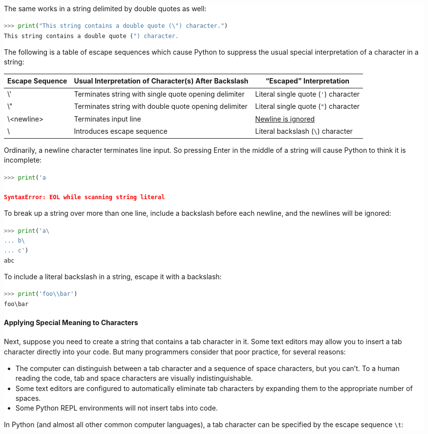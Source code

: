 The same works in a string delimited by double quotes as well:
```python 
>>> print("This string contains a double quote (\") character.")
This string contains a double quote (") character.
```



The following is a table of escape sequences which cause Python to suppress the usual special interpretation of a character in a string:

|Escape Sequence| Usual Interpretation of Character(s) After Backslash |“Escaped” Interpretation|
|--|--|--|
| \\' |Terminates string with single quote opening delimiter  |Literal single quote (`'`) character|
| \\" |Terminates string with double quote opening delimiter  |Literal single quote (`"`) character|
| \\\<newline> |Terminates input line  |[Newline is ignored](https://stackoverflow.com/questions/48693600/what-does-the-newline-escape-sequence-mean-in-python)|
| \\ |Introduces escape sequence  |Literal backslash (`\`) character|


Ordinarily, a newline character terminates line input. So pressing Enter in the middle of a string will cause Python to think it is incomplete:
```python 
>>> print('a

SyntaxError: EOL while scanning string literal
```

To break up a string over more than one line, include a backslash before each newline, and the newlines will be ignored:
```python 
>>> print('a\
... b\
... c')
abc
```

To include a literal backslash in a string, escape it with a backslash:
```python 
>>> print('foo\\bar')
foo\bar
```

#### Applying Special Meaning to Characters

Next, suppose you need to create a string that contains a tab character in it. Some text editors may allow you to insert a tab character directly into your code. But many programmers consider that poor practice, for several reasons:

-   The computer can distinguish between a tab character and a sequence of space characters, but you can’t. To a human reading the code, tab and space characters are visually indistinguishable.
-   Some text editors are configured to automatically eliminate tab characters by expanding them to the appropriate number of spaces.
-   Some Python REPL environments will not insert tabs into code.

In Python (and almost all other common computer languages), a tab character can be specified by the escape sequence  `\t`:
